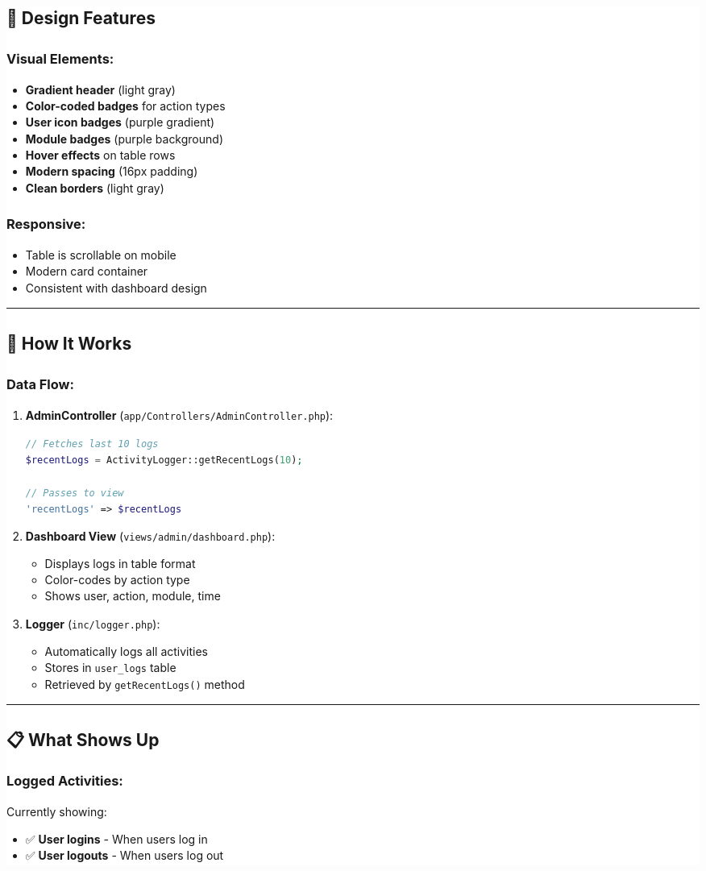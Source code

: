 ## 🎨 Design Features

### **Visual Elements:**
- **Gradient header** (light gray)
- **Color-coded badges** for action types
- **User icon badges** (purple gradient)
- **Module badges** (purple background)
- **Hover effects** on table rows
- **Modern spacing** (16px padding)
- **Clean borders** (light gray)

### **Responsive:**
- Table is scrollable on mobile
- Modern card container
- Consistent with dashboard design

---

## 🔄 How It Works

### **Data Flow:**

1. **AdminController** (`app/Controllers/AdminController.php`):
   ```php
   // Fetches last 10 logs
   $recentLogs = ActivityLogger::getRecentLogs(10);
   
   // Passes to view
   'recentLogs' => $recentLogs
   ```

2. **Dashboard View** (`views/admin/dashboard.php`):
   - Displays logs in table format
   - Color-codes by action type
   - Shows user, action, module, time

3. **Logger** (`inc/logger.php`):
   - Automatically logs all activities
   - Stores in `user_logs` table
   - Retrieved by `getRecentLogs()` method

---

## 📋 What Shows Up

### **Logged Activities:**

Currently showing:
- ✅ **User logins** - When users log in
- ✅ **User logouts** - When users log out
